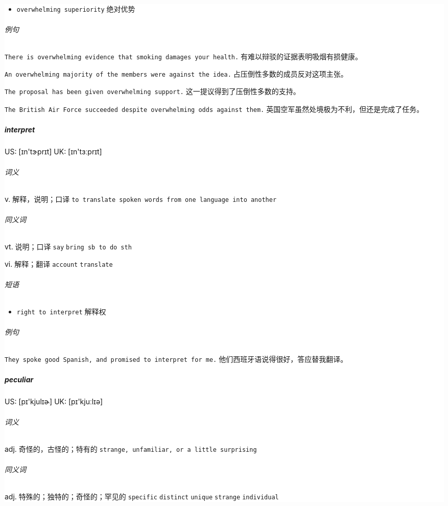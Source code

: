 - `overwhelming superiority` 绝对优势

###### 例句

`There is overwhelming evidence that smoking damages your health.`
有难以辩驳的证据表明吸烟有损健康。

`An overwhelming majority of the members were against the idea.`
占压倒性多数的成员反对这项主张。

`The proposal has been given overwhelming support.`
这一提议得到了压倒性多数的支持。

`The British Air Force succeeded despite overwhelming odds against them.`
英国空军虽然处境极为不利，但还是完成了任务。


##### interpret

US: [ɪn'tɝprɪt]
UK: [ɪn'tɜːprɪt]

###### 词义

v. 解释，说明；口译
`to translate spoken words from one language into another`

###### 同义词

vt. 说明；口译
`say` `bring sb to do sth`

vi. 解释；翻译
`account` `translate`


###### 短语

- `right to interpret` 解释权

###### 例句

`They spoke good Spanish, and promised to interpret for me.`
他们西班牙语说得很好，答应替我翻译。


##### peculiar

US: [pɪ'kjulɪɚ]
UK: [pɪ'kjuːlɪə]

###### 词义

adj. 奇怪的，古怪的；特有的
`strange, unfamiliar, or a little surprising`

###### 同义词

adj. 特殊的；独特的；奇怪的；罕见的
`specific` `distinct` `unique` `strange` `individual`
